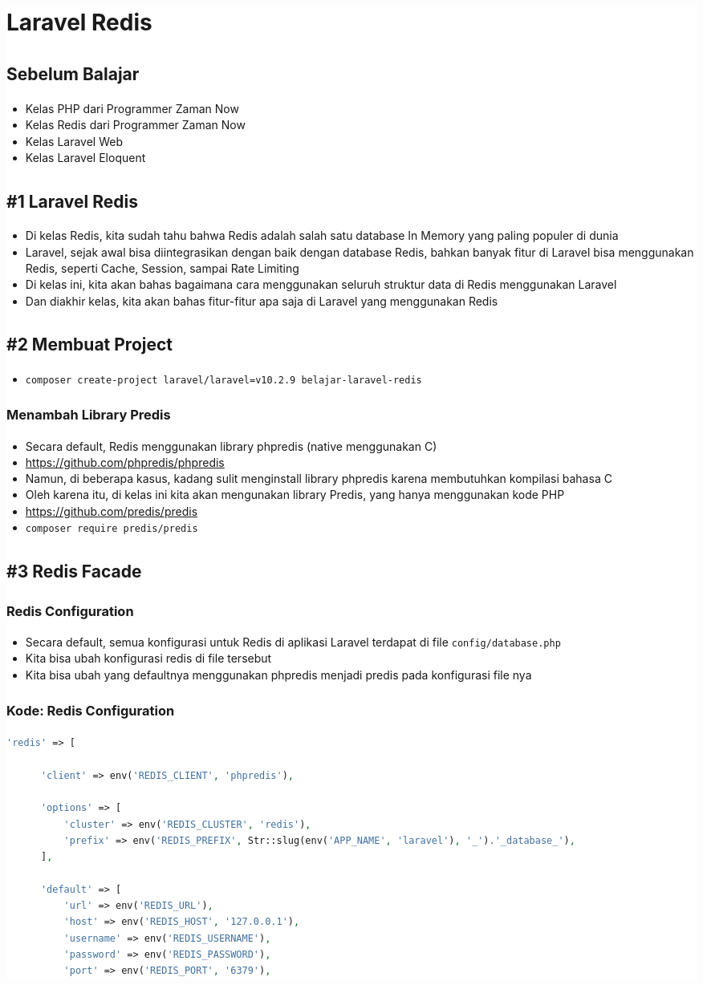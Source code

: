 # Laravel Redis

## Sebelum Balajar

- Kelas PHP dari Programmer Zaman Now
- Kelas Redis dari Programmer Zaman Now
- Kelas Laravel Web
- Kelas Laravel Eloquent

## #1 Laravel Redis

- Di kelas Redis, kita sudah tahu bahwa Redis adalah salah satu database In Memory yang paling populer di dunia
- Laravel, sejak awal bisa diintegrasikan dengan baik dengan database Redis, bahkan banyak fitur di Laravel bisa menggunakan Redis, seperti Cache, Session, sampai Rate Limiting
- Di kelas ini, kita akan bahas bagaimana cara menggunakan seluruh struktur data di Redis menggunakan Laravel
- Dan diakhir kelas, kita akan bahas fitur-fitur apa saja di Laravel yang menggunakan Redis

## #2 Membuat Project

- `composer create-project laravel/laravel=v10.2.9 belajar-laravel-redis`

### Menambah Library Predis

- Secara default, Redis menggunakan library phpredis (native menggunakan C)
- <https://github.com/phpredis/phpredis>
- Namun, di beberapa kasus, kadang sulit menginstall library phpredis karena membutuhkan kompilasi bahasa C
- Oleh karena itu, di kelas ini kita akan mengunakan library Predis, yang hanya menggunakan kode PHP
- https://github.com/predis/predis
- `composer require predis/predis`

## #3 Redis Facade

### Redis Configuration

- Secara default, semua konfigurasi untuk Redis di aplikasi Laravel terdapat di file `config/database.php`
- Kita bisa ubah konfigurasi redis di file tersebut
- Kita bisa ubah yang defaultnya menggunakan phpredis menjadi predis pada konfigurasi file nya

### Kode: Redis Configuration

```php
'redis' => [

	  'client' => env('REDIS_CLIENT', 'phpredis'),

	  'options' => [
	      'cluster' => env('REDIS_CLUSTER', 'redis'),
	      'prefix' => env('REDIS_PREFIX', Str::slug(env('APP_NAME', 'laravel'), '_').'_database_'),
	  ],

	  'default' => [
	      'url' => env('REDIS_URL'),
	      'host' => env('REDIS_HOST', '127.0.0.1'),
	      'username' => env('REDIS_USERNAME'),
	      'password' => env('REDIS_PASSWORD'),
	      'port' => env('REDIS_PORT', '6379'),
```